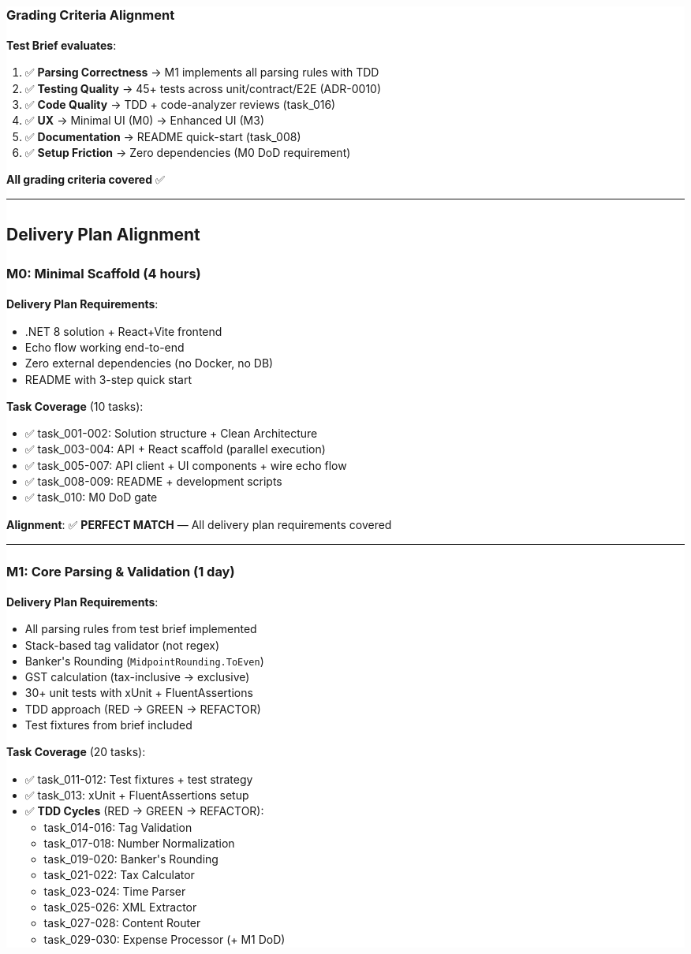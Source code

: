### Grading Criteria Alignment

**Test Brief evaluates**:
1. ✅ **Parsing Correctness** → M1 implements all parsing rules with TDD
2. ✅ **Testing Quality** → 45+ tests across unit/contract/E2E (ADR-0010)
3. ✅ **Code Quality** → TDD + code-analyzer reviews (task_016)
4. ✅ **UX** → Minimal UI (M0) → Enhanced UI (M3)
5. ✅ **Documentation** → README quick-start (task_008)
6. ✅ **Setup Friction** → Zero dependencies (M0 DoD requirement)

**All grading criteria covered** ✅

---

## Delivery Plan Alignment

### M0: Minimal Scaffold (4 hours)

**Delivery Plan Requirements**:
- .NET 8 solution + React+Vite frontend
- Echo flow working end-to-end
- Zero external dependencies (no Docker, no DB)
- README with 3-step quick start

**Task Coverage** (10 tasks):
- ✅ task_001-002: Solution structure + Clean Architecture
- ✅ task_003-004: API + React scaffold (parallel execution)
- ✅ task_005-007: API client + UI components + wire echo flow
- ✅ task_008-009: README + development scripts
- ✅ task_010: M0 DoD gate

**Alignment**: ✅ **PERFECT MATCH** — All delivery plan requirements covered

---

### M1: Core Parsing & Validation (1 day)

**Delivery Plan Requirements**:
- All parsing rules from test brief implemented
- Stack-based tag validator (not regex)
- Banker's Rounding (`MidpointRounding.ToEven`)
- GST calculation (tax-inclusive → exclusive)
- 30+ unit tests with xUnit + FluentAssertions
- TDD approach (RED → GREEN → REFACTOR)
- Test fixtures from brief included

**Task Coverage** (20 tasks):
- ✅ task_011-012: Test fixtures + test strategy
- ✅ task_013: xUnit + FluentAssertions setup
- ✅ **TDD Cycles** (RED → GREEN → REFACTOR):
  - task_014-016: Tag Validation
  - task_017-018: Number Normalization
  - task_019-020: Banker's Rounding
  - task_021-022: Tax Calculator
  - task_023-024: Time Parser
  - task_025-026: XML Extractor
  - task_027-028: Content Router
  - task_029-030: Expense Processor (+ M1 DoD)
